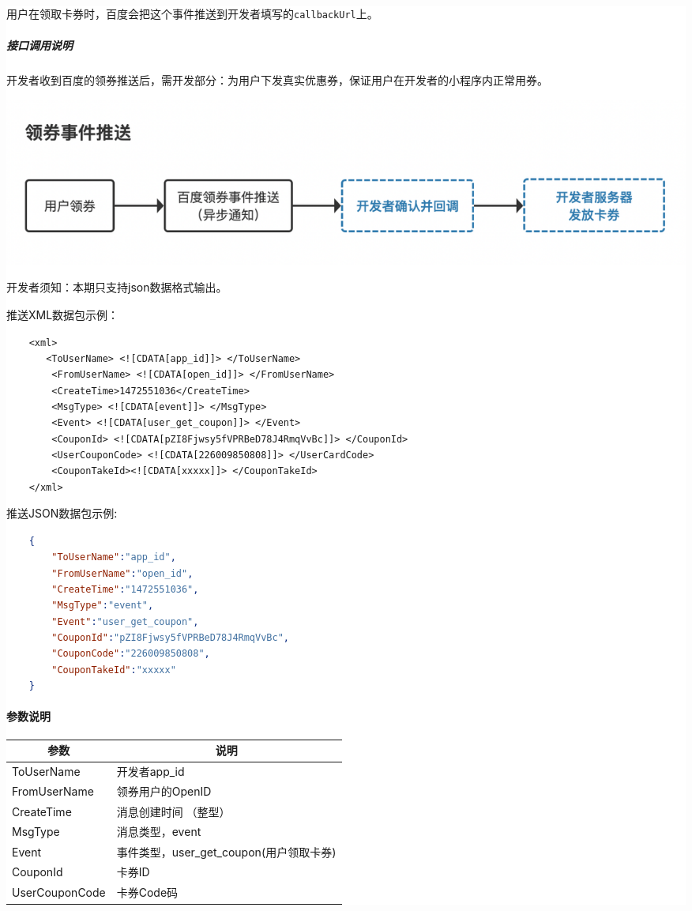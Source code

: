 用户在领取卡券时，百度会把这个事件推送到开发者填写的`callbackUrl`上。

##### 接口调用说明

开发者收到百度的领券推送后，需开发部分：为用户下发真实优惠券，保证用户在开发者的小程序内正常用券。

 ![图片](../../../img/api/card_ticket/5.png)

开发者须知：本期只支持json数据格式输出。

推送XML数据包示例：

```
    <xml>
       <ToUserName> <![CDATA[app_id]]> </ToUserName>
        <FromUserName> <![CDATA[open_id]]> </FromUserName>
        <CreateTime>1472551036</CreateTime>
        <MsgType> <![CDATA[event]]> </MsgType>
        <Event> <![CDATA[user_get_coupon]]> </Event>
        <CouponId> <![CDATA[pZI8Fjwsy5fVPRBeD78J4RmqVvBc]]> </CouponId>
        <UserCouponCode> <![CDATA[226009850808]]> </UserCardCode>
        <CouponTakeId><![CDATA[xxxxx]]> </CouponTakeId>
    </xml>
```

推送JSON数据包示例:


```json
    {
        "ToUserName":"app_id",
        "FromUserName":"open_id",
        "CreateTime":"1472551036",
        "MsgType":"event",
        "Event":"user_get_coupon",
        "CouponId":"pZI8Fjwsy5fVPRBeD78J4RmqVvBc",
        "CouponCode":"226009850808",
        "CouponTakeId":"xxxxx"
    }
```


#### 参数说明

|参数 | 说明 | 
|---|---|
| ToUserName |开发者app_id |
|FromUserName	|领券用户的OpenID|
|CreateTime	|消息创建时间 （整型）|
|MsgType	|消息类型，event|
|Event	|事件类型，user_get_coupon(用户领取卡券)|
|CouponId|卡券ID|
|UserCouponCode|卡券Code码|